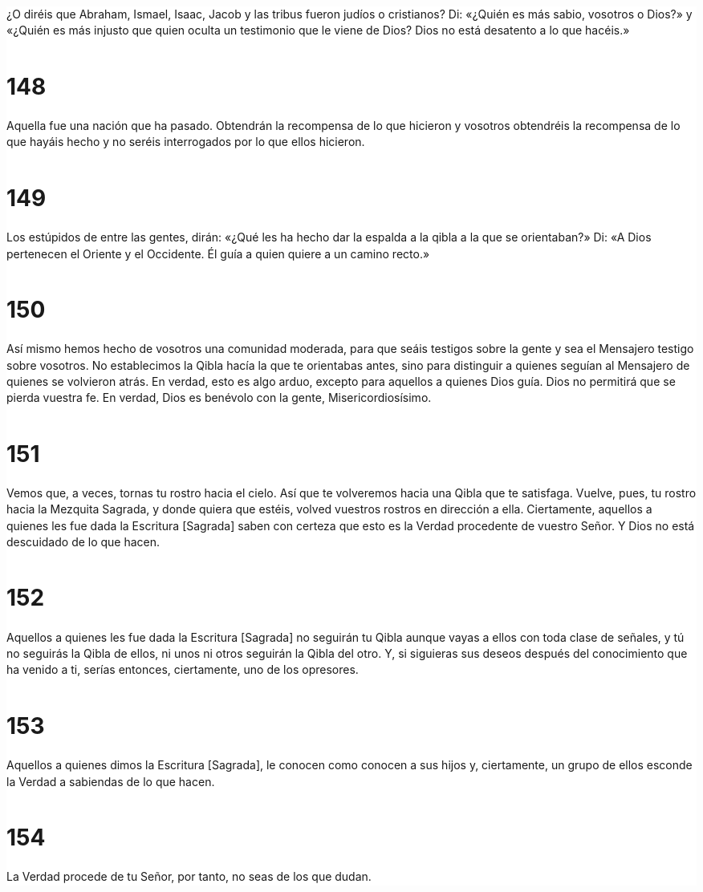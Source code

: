 ¿O diréis que Abraham, Ismael, Isaac, Jacob y las tribus fueron judíos o cristianos? Di: «¿Quién es más sabio, vosotros o Dios?» y «¿Quién es más injusto que quien oculta un testimonio que le viene de Dios? Dios no está desatento a lo que hacéis.»

# 148

Aquella fue una nación que ha pasado. Obtendrán la recompensa de lo que hicieron y vosotros obtendréis la recompensa de lo que hayáis hecho y no seréis interrogados por lo que ellos hicieron.

# 149

Los estúpidos de entre las gentes, dirán: «¿Qué les ha hecho dar la espalda a la qibla a la que se orientaban?» Di: «A Dios pertenecen el Oriente y el Occidente. Él guía a quien quiere a un camino recto.»

# 150

Así mismo hemos hecho de vosotros una comunidad moderada, para que seáis testigos sobre la gente y sea el Mensajero testigo sobre vosotros. No establecimos la Qibla hacía la que te orientabas antes, sino para distinguir a quienes seguían al Mensajero de quienes se volvieron atrás. En verdad, esto es algo arduo, excepto para aquellos a quienes Dios guía. Dios no permitirá que se pierda vuestra fe. En verdad, Dios es benévolo con la gente, Misericordiosísimo.

# 151

Vemos que, a veces, tornas tu rostro hacia el cielo. Así que te volveremos hacia una Qibla que te satisfaga. Vuelve, pues, tu rostro hacia la Mezquita Sagrada, y donde quiera que estéis, volved vuestros rostros en dirección a ella. Ciertamente, aquellos a quienes les fue dada la Escritura [Sagrada] saben con certeza que esto es la Verdad procedente de vuestro Señor. Y Dios no está descuidado de lo que hacen.

# 152

Aquellos a quienes les fue dada la Escritura [Sagrada] no seguirán tu Qibla aunque vayas a ellos con toda clase de señales, y tú no seguirás la Qibla de ellos, ni unos ni otros seguirán la Qibla del otro. Y, si siguieras sus deseos después del conocimiento que ha venido a ti, serías entonces, ciertamente, uno de los opresores.

# 153

Aquellos a quienes dimos la Escritura [Sagrada], le conocen como conocen a sus hijos y, ciertamente, un grupo de ellos esconde la Verdad a sabiendas de lo que hacen.

# 154

La Verdad procede de tu Señor, por tanto, no seas de los que dudan.
